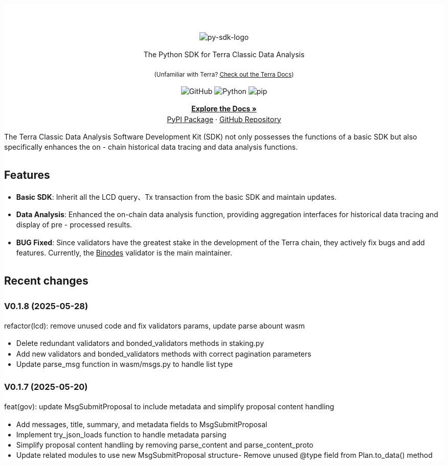 <br/>
<br/>

<div  align="center"> <p > <img src="https://img.binodes.com/i/2025/03/23/67dfce5dd9f25.png" width=500 alt="py-sdk-logo"></p>

The Python SDK for Terra Classic Data Analysis
<br/>

<p><sub>(Unfamiliar with Terra?  <a href="https://www.binodes.com/endpoints/terra">Check out the Terra Docs</a>)</sub></p>

  <p > <img alt="GitHub" src="https://img.shields.io/github/license/terra-money/terra-sdk-python">
<img alt="Python" src="https://img.shields.io/pypi/pyversions/terra-sdk">
  <img alt="pip" src="https://img.shields.io/pypi/v/terra-sdk"></p>
<p>
  <a href="https://terra-money.github.io/terra.py/index.html"><strong>Explore the Docs »</strong></a>
<br/>
  <a href="https://pypi.org/project/terra-classic-data-analysis-sdk/">PyPI Package</a>
  ·
  <a href="https://github.com/BInodes-official/terra.py">GitHub Repository</a>
</p></div>

The Terra Classic Data Analysis Software Development Kit (SDK) not only possesses the functions of a basic SDK but also specifically enhances the on - chain historical data tracing and data analysis functions.

## Features

- **Basic SDK**: Inherit all the LCD query、Tx transaction from the basic SDK and maintain updates.

- **Data Analysis**: Enhanced the on-chain data analysis function, providing aggregation interfaces for historical data tracing and display of pre - processed results.

- **BUG Fixed**: Since validators have the greatest stake in the development of the Terra chain, they actively fix bugs and add features. Currently, the [Binodes](https://validator.info/terra-classic/terravaloper1s2xpff7mj6jpxfyhr7pe25vt8puvgj4wy0tzjx) validator is the main maintainer.


## Recent changes
### V0.1.8 (2025-05-28)
refactor(lcd): remove unused code and fix validators params, update parse abount wasm

- Delete redundant validators and bonded_validators methods in staking.py
- Add new validators and bonded_validators methods with correct pagination parameters
- Update parse_msg function in wasm/msgs.py to handle list type
### V0.1.7 (2025-05-20)
feat(gov): update MsgSubmitProposal to include metadata and simplify proposal content handling

- Add messages, title, summary, and metadata fields to MsgSubmitProposal
- Implement try_json_loads function to handle metadata parsing
- Simplify proposal content handling by removing parse_content and parse_content_proto
- Update related modules to use new MsgSubmitProposal structure- Remove unused @type field from Plan.to_data() method
